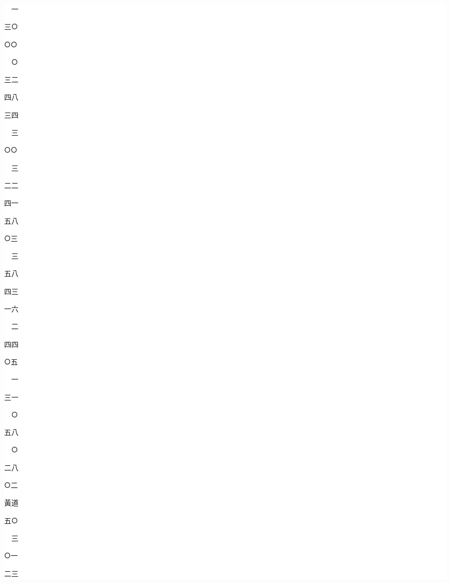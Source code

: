 　一

三○

○○

　○

三二

四八

三四

　三

○○

　三

二二

四一

五八

○三

　三

五八

四三

一六

　二

四四

○五

　一

三一

　○

五八

　○

二八

○二

黃道

五○

　三

○一

二三
